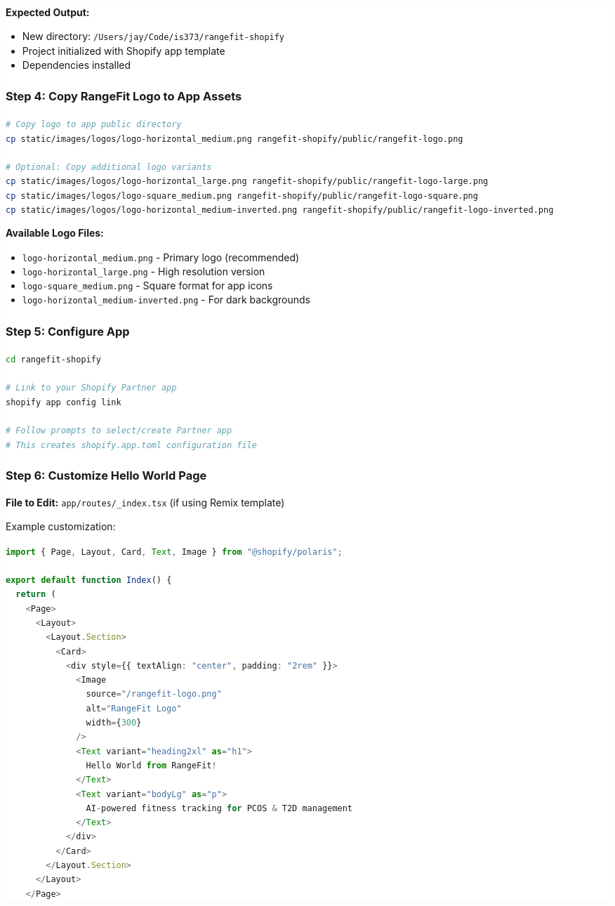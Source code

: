 **Expected Output:**
- New directory: `/Users/jay/Code/is373/rangefit-shopify`
- Project initialized with Shopify app template
- Dependencies installed

### Step 4: Copy RangeFit Logo to App Assets
```bash
# Copy logo to app public directory
cp static/images/logos/logo-horizontal_medium.png rangefit-shopify/public/rangefit-logo.png

# Optional: Copy additional logo variants
cp static/images/logos/logo-horizontal_large.png rangefit-shopify/public/rangefit-logo-large.png
cp static/images/logos/logo-square_medium.png rangefit-shopify/public/rangefit-logo-square.png
cp static/images/logos/logo-horizontal_medium-inverted.png rangefit-shopify/public/rangefit-logo-inverted.png
```

**Available Logo Files:**
- `logo-horizontal_medium.png` - Primary logo (recommended)
- `logo-horizontal_large.png` - High resolution version
- `logo-square_medium.png` - Square format for app icons
- `logo-horizontal_medium-inverted.png` - For dark backgrounds

### Step 5: Configure App
```bash
cd rangefit-shopify

# Link to your Shopify Partner app
shopify app config link

# Follow prompts to select/create Partner app
# This creates shopify.app.toml configuration file
```

### Step 6: Customize Hello World Page

**File to Edit:** `app/routes/_index.tsx` (if using Remix template)

Example customization:
```typescript
import { Page, Layout, Card, Text, Image } from "@shopify/polaris";

export default function Index() {
  return (
    <Page>
      <Layout>
        <Layout.Section>
          <Card>
            <div style={{ textAlign: "center", padding: "2rem" }}>
              <Image
                source="/rangefit-logo.png"
                alt="RangeFit Logo"
                width={300}
              />
              <Text variant="heading2xl" as="h1">
                Hello World from RangeFit!
              </Text>
              <Text variant="bodyLg" as="p">
                AI-powered fitness tracking for PCOS & T2D management
              </Text>
            </div>
          </Card>
        </Layout.Section>
      </Layout>
    </Page>
```